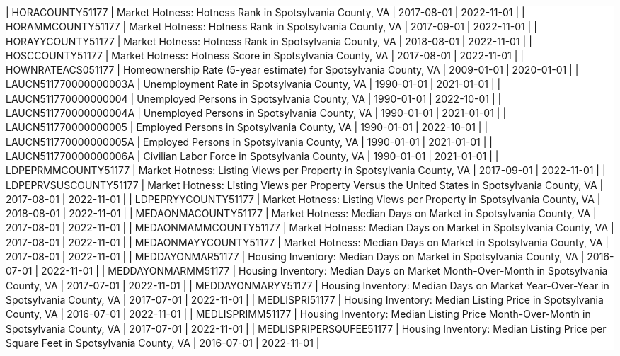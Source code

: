 | HORACOUNTY51177           | Market Hotness: Hotness Rank in Spotsylvania County, VA                                                                                                                          | 2017-08-01          | 2022-11-01        |
| HORAMMCOUNTY51177         | Market Hotness: Hotness Rank in Spotsylvania County, VA                                                                                                                          | 2017-09-01          | 2022-11-01        |
| HORAYYCOUNTY51177         | Market Hotness: Hotness Rank in Spotsylvania County, VA                                                                                                                          | 2018-08-01          | 2022-11-01        |
| HOSCCOUNTY51177           | Market Hotness: Hotness Score in Spotsylvania County, VA                                                                                                                         | 2017-08-01          | 2022-11-01        |
| HOWNRATEACS051177         | Homeownership Rate (5-year estimate) for Spotsylvania County, VA                                                                                                                 | 2009-01-01          | 2020-01-01        |
| LAUCN511770000000003A     | Unemployment Rate in Spotsylvania County, VA                                                                                                                                     | 1990-01-01          | 2021-01-01        |
| LAUCN511770000000004      | Unemployed Persons in Spotsylvania County, VA                                                                                                                                    | 1990-01-01          | 2022-10-01        |
| LAUCN511770000000004A     | Unemployed Persons in Spotsylvania County, VA                                                                                                                                    | 1990-01-01          | 2021-01-01        |
| LAUCN511770000000005      | Employed Persons in Spotsylvania County, VA                                                                                                                                      | 1990-01-01          | 2022-10-01        |
| LAUCN511770000000005A     | Employed Persons in Spotsylvania County, VA                                                                                                                                      | 1990-01-01          | 2021-01-01        |
| LAUCN511770000000006A     | Civilian Labor Force in Spotsylvania County, VA                                                                                                                                  | 1990-01-01          | 2021-01-01        |
| LDPEPRMMCOUNTY51177       | Market Hotness: Listing Views per Property in Spotsylvania County, VA                                                                                                            | 2017-09-01          | 2022-11-01        |
| LDPEPRVSUSCOUNTY51177     | Market Hotness: Listing Views per Property Versus the United States in Spotsylvania County, VA                                                                                   | 2017-08-01          | 2022-11-01        |
| LDPEPRYYCOUNTY51177       | Market Hotness: Listing Views per Property in Spotsylvania County, VA                                                                                                            | 2018-08-01          | 2022-11-01        |
| MEDAONMACOUNTY51177       | Market Hotness: Median Days on Market in Spotsylvania County, VA                                                                                                                 | 2017-08-01          | 2022-11-01        |
| MEDAONMAMMCOUNTY51177     | Market Hotness: Median Days on Market in Spotsylvania County, VA                                                                                                                 | 2017-08-01          | 2022-11-01        |
| MEDAONMAYYCOUNTY51177     | Market Hotness: Median Days on Market in Spotsylvania County, VA                                                                                                                 | 2017-08-01          | 2022-11-01        |
| MEDDAYONMAR51177          | Housing Inventory: Median Days on Market in Spotsylvania County, VA                                                                                                              | 2016-07-01          | 2022-11-01        |
| MEDDAYONMARMM51177        | Housing Inventory: Median Days on Market Month-Over-Month in Spotsylvania County, VA                                                                                             | 2017-07-01          | 2022-11-01        |
| MEDDAYONMARYY51177        | Housing Inventory: Median Days on Market Year-Over-Year in Spotsylvania County, VA                                                                                               | 2017-07-01          | 2022-11-01        |
| MEDLISPRI51177            | Housing Inventory: Median Listing Price in Spotsylvania County, VA                                                                                                               | 2016-07-01          | 2022-11-01        |
| MEDLISPRIMM51177          | Housing Inventory: Median Listing Price Month-Over-Month in Spotsylvania County, VA                                                                                              | 2017-07-01          | 2022-11-01        |
| MEDLISPRIPERSQUFEE51177   | Housing Inventory: Median Listing Price per Square Feet in Spotsylvania County, VA                                                                                               | 2016-07-01          | 2022-11-01        |